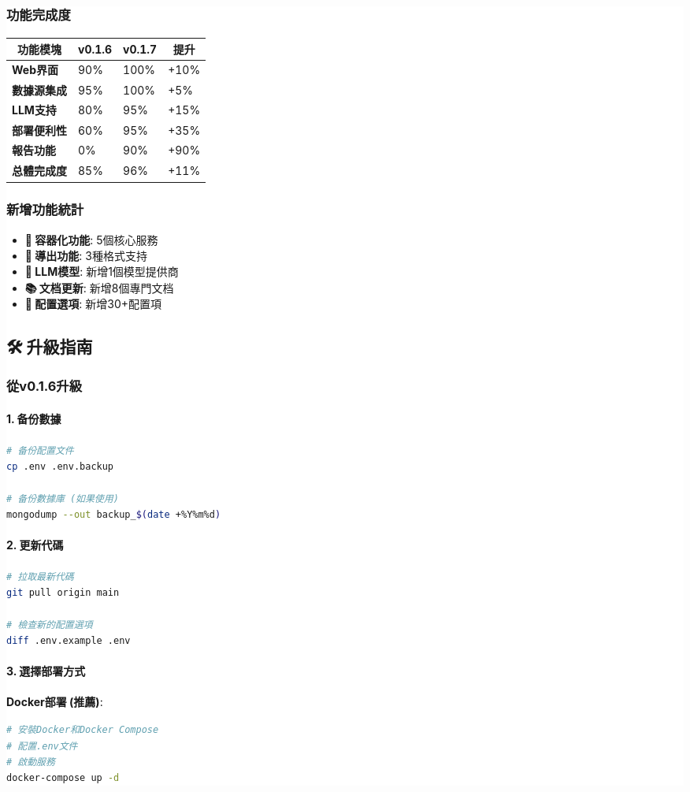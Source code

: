 ### 功能完成度


| 功能模塊       | v0.1.6 | v0.1.7 | 提升 |
| -------------- | ------ | ------ | ---- |
| **Web界面**    | 90%    | 100%   | +10% |
| **數據源集成** | 95%    | 100%   | +5%  |
| **LLM支持**    | 80%    | 95%    | +15% |
| **部署便利性** | 60%    | 95%    | +35% |
| **報告功能**   | 0%     | 90%    | +90% |
| **总體完成度** | 85%    | 96%    | +11% |

### 新增功能統計

- **🐳 容器化功能**: 5個核心服務
- **📄 導出功能**: 3種格式支持
- **🧠 LLM模型**: 新增1個模型提供商
- **📚 文档更新**: 新增8個專門文档
- **🔧 配置選項**: 新增30+配置項

## 🛠️ 升級指南

### 從v0.1.6升級

#### 1. 备份數據

```bash
# 备份配置文件
cp .env .env.backup

# 备份數據庫 (如果使用)
mongodump --out backup_$(date +%Y%m%d)
```

#### 2. 更新代碼

```bash
# 拉取最新代碼
git pull origin main

# 檢查新的配置選項
diff .env.example .env
```

#### 3. 選擇部署方式

**Docker部署 (推薦)**:

```bash
# 安裝Docker和Docker Compose
# 配置.env文件
# 啟動服務
docker-compose up -d
```
